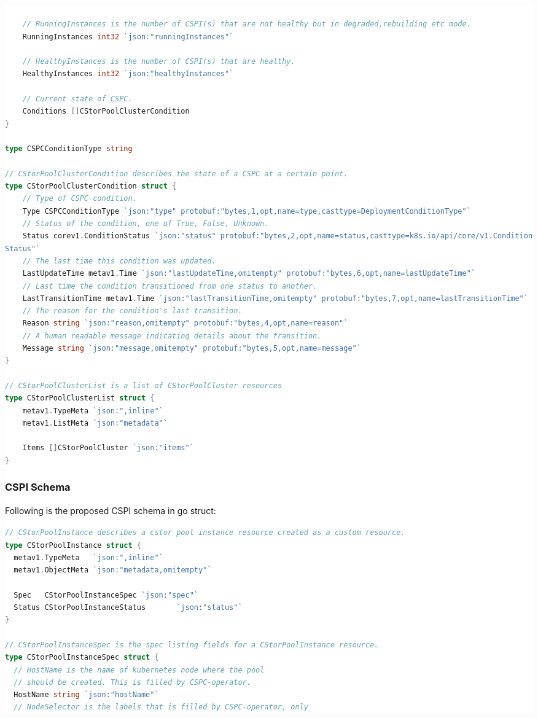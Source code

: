 ``` go
	
	// RunningInstances is the number of CSPI(s) that are not healthy but in degraded,rebuilding etc mode.
	RunningInstances int32 `json:"runningInstances"`

	// HealthyInstances is the number of CSPI(s) that are healthy.
	HealthyInstances int32 `json:"healthyInstances"`

	// Current state of CSPC.
	Conditions []CStorPoolClusterCondition 
}

type CSPCConditionType string

// CStorPoolClusterCondition describes the state of a CSPC at a certain point.
type CStorPoolClusterCondition struct {
	// Type of CSPC condition.
	Type CSPCConditionType `json:"type" protobuf:"bytes,1,opt,name=type,casttype=DeploymentConditionType"`
	// Status of the condition, one of True, False, Unknown.
	Status corev1.ConditionStatus `json:"status" protobuf:"bytes,2,opt,name=status,casttype=k8s.io/api/core/v1.ConditionStatus"`
	// The last time this condition was updated.
	LastUpdateTime metav1.Time `json:"lastUpdateTime,omitempty" protobuf:"bytes,6,opt,name=lastUpdateTime"`
	// Last time the condition transitioned from one status to another.
	LastTransitionTime metav1.Time `json:"lastTransitionTime,omitempty" protobuf:"bytes,7,opt,name=lastTransitionTime"`
	// The reason for the condition's last transition.
	Reason string `json:"reason,omitempty" protobuf:"bytes,4,opt,name=reason"`
	// A human readable message indicating details about the transition.
	Message string `json:"message,omitempty" protobuf:"bytes,5,opt,name=message"`
}

// CStorPoolClusterList is a list of CStorPoolCluster resources
type CStorPoolClusterList struct {
	metav1.TypeMeta `json:",inline"`
	metav1.ListMeta `json:"metadata"`

	Items []CStorPoolCluster `json:"items"`
}

```

### CSPI Schema
Following is the proposed CSPI schema in go struct:

``` go
// CStorPoolInstance describes a cstor pool instance resource created as a custom resource.
type CStorPoolInstance struct {
  metav1.TypeMeta   `json:",inline"`
  metav1.ObjectMeta `json:"metadata,omitempty"`

  Spec   CStorPoolInstanceSpec `json:"spec"`
  Status CStorPoolInstanceStatus       `json:"status"`
}

// CStorPoolInstanceSpec is the spec listing fields for a CStorPoolInstance resource.
type CStorPoolInstanceSpec struct {
  // HostName is the name of kubernetes node where the pool
  // should be created. This is filled by CSPC-operator.
  HostName string `json:"hostName"`
  // NodeSelector is the labels that is filled by CSPC-operator, only
```